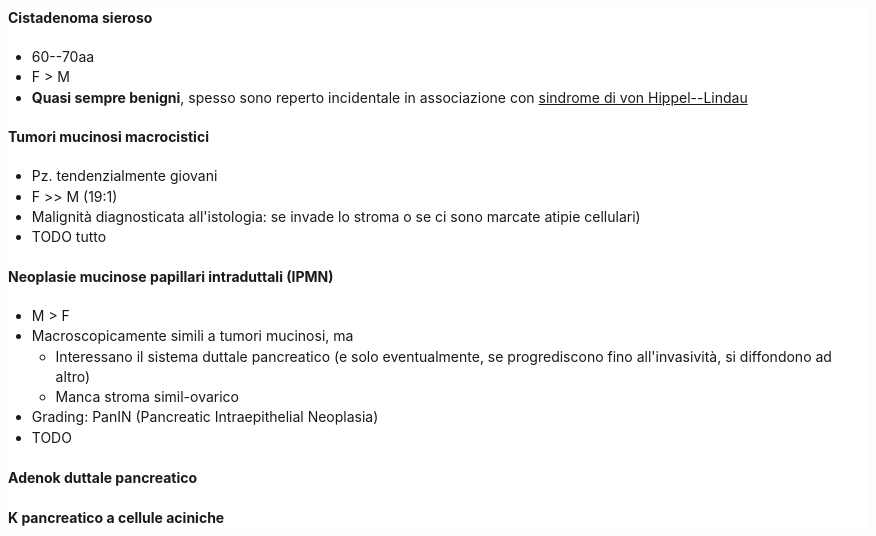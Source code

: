 #### Cistadenoma sieroso
- 60--70aa
- F > M
- __Quasi sempre benigni__, spesso sono reperto incidentale in associazione con [sindrome di von Hippel--Lindau](https://en.wikipedia.org/wiki/Von_Hippel%E2%80%93Lindau_disease)

#### Tumori mucinosi macrocistici
- Pz. tendenzialmente giovani
- F >> M (19:1)
- Malignità diagnosticata all'istologia: se invade lo stroma o se ci sono marcate atipie cellulari)
- TODO tutto

#### Neoplasie mucinose papillari intraduttali (IPMN)
- M > F
- Macroscopicamente simili a tumori mucinosi, ma
	- Interessano il sistema duttale pancreatico (e solo eventualmente, se progrediscono fino all'invasività, si diffondono ad altro)
	- Manca stroma simil-ovarico
- Grading: PanIN (Pancreatic Intraepithelial Neoplasia)
- TODO

#### Adenok duttale pancreatico

#### K pancreatico a cellule aciniche

